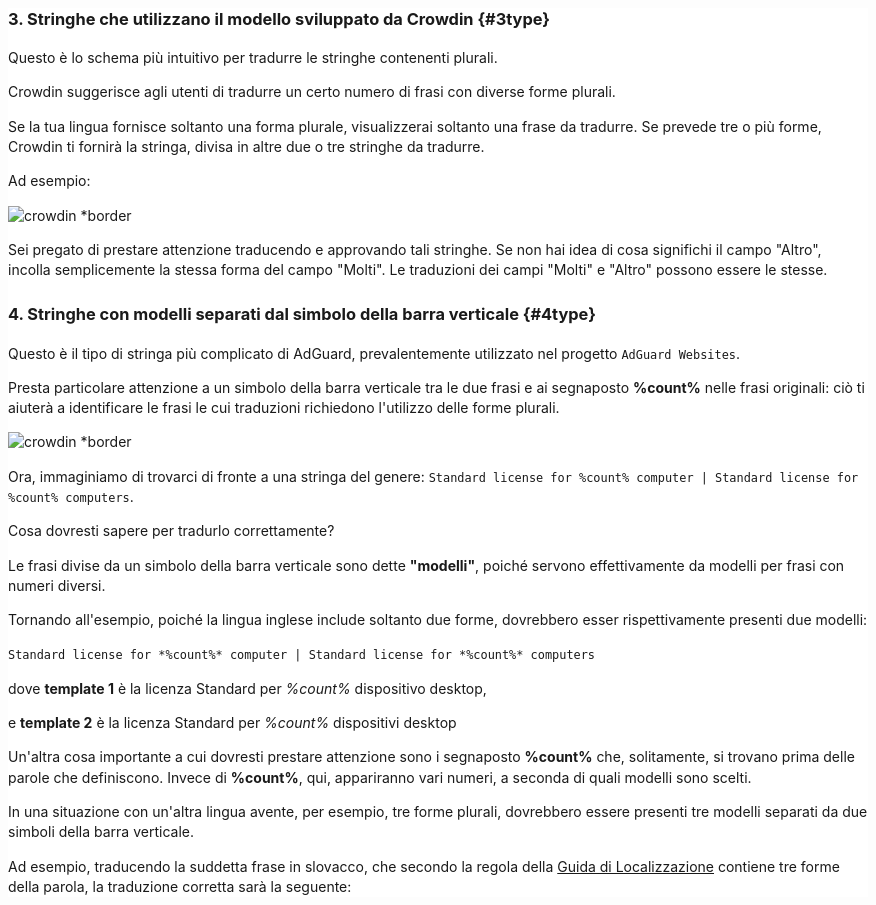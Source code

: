 ### 3. Stringhe che utilizzano il modello sviluppato da Crowdin {#3type}

Questo è lo schema più intuitivo per tradurre le stringhe contenenti plurali.

Crowdin suggerisce agli utenti di tradurre un certo numero di frasi con diverse forme plurali.

Se la tua lingua fornisce soltanto una forma plurale, visualizzerai soltanto una frase da tradurre. Se prevede tre o più forme, Crowdin ti fornirà la stringa, divisa in altre due o tre stringhe da tradurre.

Ad esempio:

![crowdin *border](https://cdn.adtidy.org/public/Adguard/kb/en/plurals/crowdin_scheme.png)

Sei pregato di prestare attenzione traducendo e approvando tali stringhe. Se non hai idea di cosa significhi il campo "Altro", incolla semplicemente la stessa forma del campo "Molti". Le traduzioni dei campi "Molti" e "Altro" possono essere le stesse.

### 4. Stringhe con modelli separati dal simbolo della barra verticale {#4type}

Questo è il tipo di stringa più complicato di AdGuard, prevalentemente utilizzato nel progetto `AdGuard Websites`.

Presta particolare attenzione a un simbolo della barra verticale tra le due frasi e ai segnaposto **%count%** nelle frasi originali: ciò ti aiuterà a identificare le frasi le cui traduzioni richiedono l'utilizzo delle forme plurali.

![crowdin *border](https://cdn.adtidy.org/public/Adguard/kb/en/plurals/plurals_site.png)

Ora, immaginiamo di trovarci di fronte a una stringa del genere: `Standard license for %count% computer | Standard license for %count% computers`.

Cosa dovresti sapere per tradurlo correttamente?

Le frasi divise da un simbolo della barra verticale sono dette **"modelli"**, poiché servono effettivamente da modelli per frasi con numeri diversi.

Tornando all'esempio, poiché la lingua inglese include soltanto due forme, dovrebbero esser rispettivamente presenti due modelli:

`Standard license for *%count%* computer | Standard license for *%count%* computers`

dove **template 1** è la licenza Standard per *%count%* dispositivo desktop,

e **template 2** è la licenza Standard per *%count%* dispositivi desktop

Un'altra cosa importante a cui dovresti prestare attenzione sono i segnaposto **%count%** che, solitamente, si trovano prima delle parole che definiscono. Invece di **%count%**, qui, appariranno vari numeri, a seconda di quali modelli sono scelti.

In una situazione con un'altra lingua avente, per esempio, tre forme plurali, dovrebbero essere presenti tre modelli separati da due simboli della barra verticale.

Ad esempio, traducendo la suddetta frase in slovacco, che secondo la regola della [Guida di Localizzazione](http://docs.translatehouse.org/projects/localization-guide/en/latest/l10n/pluralforms.html) contiene tre forme della parola, la traduzione corretta sarà la seguente:
